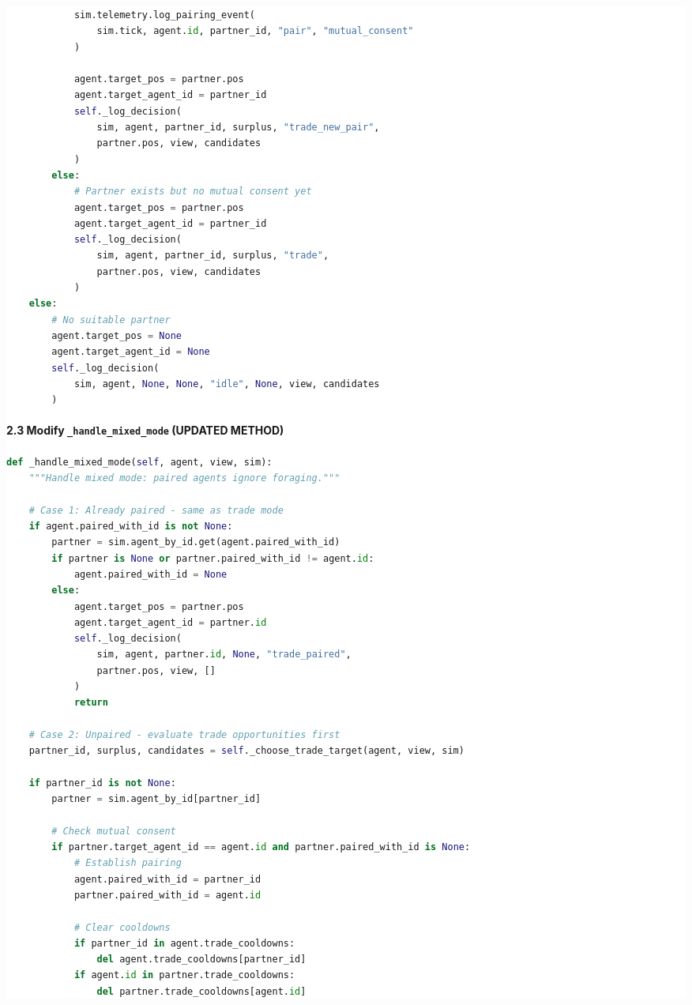 ```python
            sim.telemetry.log_pairing_event(
                sim.tick, agent.id, partner_id, "pair", "mutual_consent"
            )
            
            agent.target_pos = partner.pos
            agent.target_agent_id = partner_id
            self._log_decision(
                sim, agent, partner_id, surplus, "trade_new_pair",
                partner.pos, view, candidates
            )
        else:
            # Partner exists but no mutual consent yet
            agent.target_pos = partner.pos
            agent.target_agent_id = partner_id
            self._log_decision(
                sim, agent, partner_id, surplus, "trade",
                partner.pos, view, candidates
            )
    else:
        # No suitable partner
        agent.target_pos = None
        agent.target_agent_id = None
        self._log_decision(
            sim, agent, None, None, "idle", None, view, candidates
        )
```

#### 2.3 Modify `_handle_mixed_mode` (UPDATED METHOD)

```python
def _handle_mixed_mode(self, agent, view, sim):
    """Handle mixed mode: paired agents ignore foraging."""
    
    # Case 1: Already paired - same as trade mode
    if agent.paired_with_id is not None:
        partner = sim.agent_by_id.get(agent.paired_with_id)
        if partner is None or partner.paired_with_id != agent.id:
            agent.paired_with_id = None
        else:
            agent.target_pos = partner.pos
            agent.target_agent_id = partner.id
            self._log_decision(
                sim, agent, partner.id, None, "trade_paired",
                partner.pos, view, []
            )
            return
    
    # Case 2: Unpaired - evaluate trade opportunities first
    partner_id, surplus, candidates = self._choose_trade_target(agent, view, sim)
    
    if partner_id is not None:
        partner = sim.agent_by_id[partner_id]
        
        # Check mutual consent
        if partner.target_agent_id == agent.id and partner.paired_with_id is None:
            # Establish pairing
            agent.paired_with_id = partner_id
            partner.paired_with_id = agent.id
            
            # Clear cooldowns
            if partner_id in agent.trade_cooldowns:
                del agent.trade_cooldowns[partner_id]
            if agent.id in partner.trade_cooldowns:
                del partner.trade_cooldowns[agent.id]
```